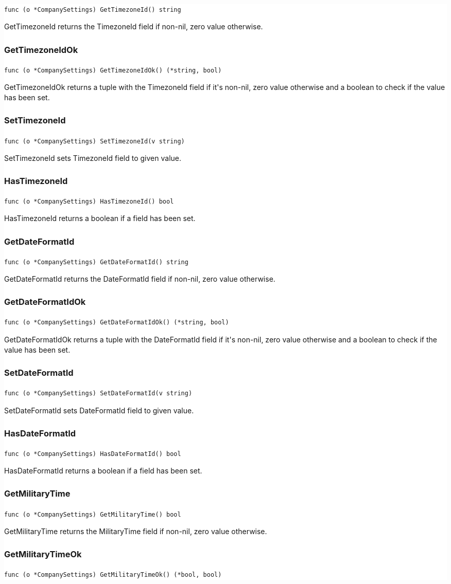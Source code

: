 `func (o *CompanySettings) GetTimezoneId() string`

GetTimezoneId returns the TimezoneId field if non-nil, zero value otherwise.

### GetTimezoneIdOk

`func (o *CompanySettings) GetTimezoneIdOk() (*string, bool)`

GetTimezoneIdOk returns a tuple with the TimezoneId field if it's non-nil, zero value otherwise
and a boolean to check if the value has been set.

### SetTimezoneId

`func (o *CompanySettings) SetTimezoneId(v string)`

SetTimezoneId sets TimezoneId field to given value.

### HasTimezoneId

`func (o *CompanySettings) HasTimezoneId() bool`

HasTimezoneId returns a boolean if a field has been set.

### GetDateFormatId

`func (o *CompanySettings) GetDateFormatId() string`

GetDateFormatId returns the DateFormatId field if non-nil, zero value otherwise.

### GetDateFormatIdOk

`func (o *CompanySettings) GetDateFormatIdOk() (*string, bool)`

GetDateFormatIdOk returns a tuple with the DateFormatId field if it's non-nil, zero value otherwise
and a boolean to check if the value has been set.

### SetDateFormatId

`func (o *CompanySettings) SetDateFormatId(v string)`

SetDateFormatId sets DateFormatId field to given value.

### HasDateFormatId

`func (o *CompanySettings) HasDateFormatId() bool`

HasDateFormatId returns a boolean if a field has been set.

### GetMilitaryTime

`func (o *CompanySettings) GetMilitaryTime() bool`

GetMilitaryTime returns the MilitaryTime field if non-nil, zero value otherwise.

### GetMilitaryTimeOk

`func (o *CompanySettings) GetMilitaryTimeOk() (*bool, bool)`
